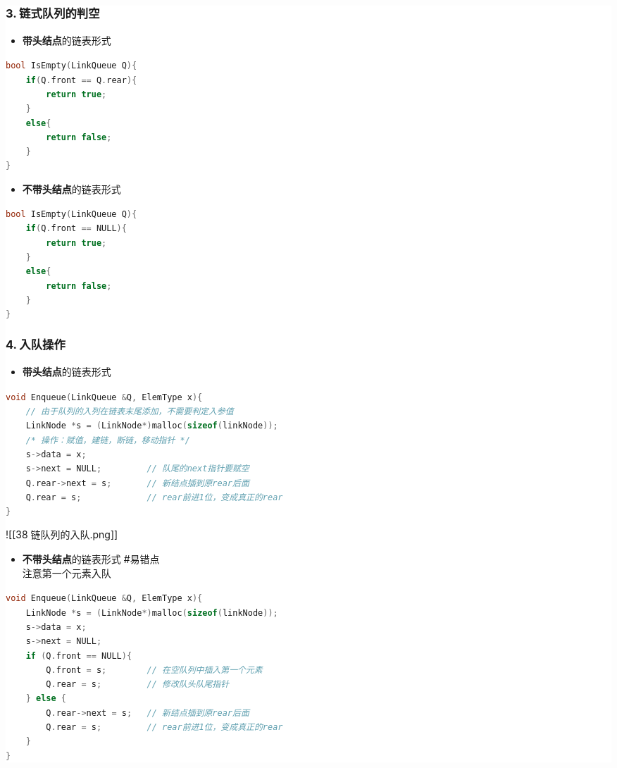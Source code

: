 ### 3. 链式队列的判空
- **带头结点**的链表形式
```c
bool IsEmpty(LinkQueue Q){
    if(Q.front == Q.rear){
        return true;
    }
    else{
        return false;
    }
}
```

- **不带头结点**的链表形式
```c
bool IsEmpty(LinkQueue Q){
    if(Q.front == NULL){
        return true;
    }
    else{
        return false;
    }
}
```

### 4. 入队操作
- **带头结点**的链表形式
```c
void Enqueue(LinkQueue &Q, ElemType x){
    // 由于队列的入列在链表末尾添加，不需要判定入参值
	LinkNode *s = (LinkNode*)malloc(sizeof(linkNode));
    /* 操作：赋值，建链，断链，移动指针 */
    s->data = x;
    s->next = NULL;         // 队尾的next指针要赋空
    Q.rear->next = s;       // 新结点插到原rear后面
    Q.rear = s;             // rear前进1位，变成真正的rear
}
```
![[38 链队列的入队.png]]
- **不带头结点**的链表形式
 #易错点  
注意第一个元素入队
```c
void Enqueue(LinkQueue &Q, ElemType x){
    LinkNode *s = (LinkNode*)malloc(sizeof(linkNode));
    s->data = x;
    s->next = NULL;
    if (Q.front == NULL){
        Q.front = s;        // 在空队列中插入第一个元素
        Q.rear = s;         // 修改队头队尾指针
    } else {
        Q.rear->next = s;   // 新结点插到原rear后面
        Q.rear = s;         // rear前进1位，变成真正的rear
    }
}
```
